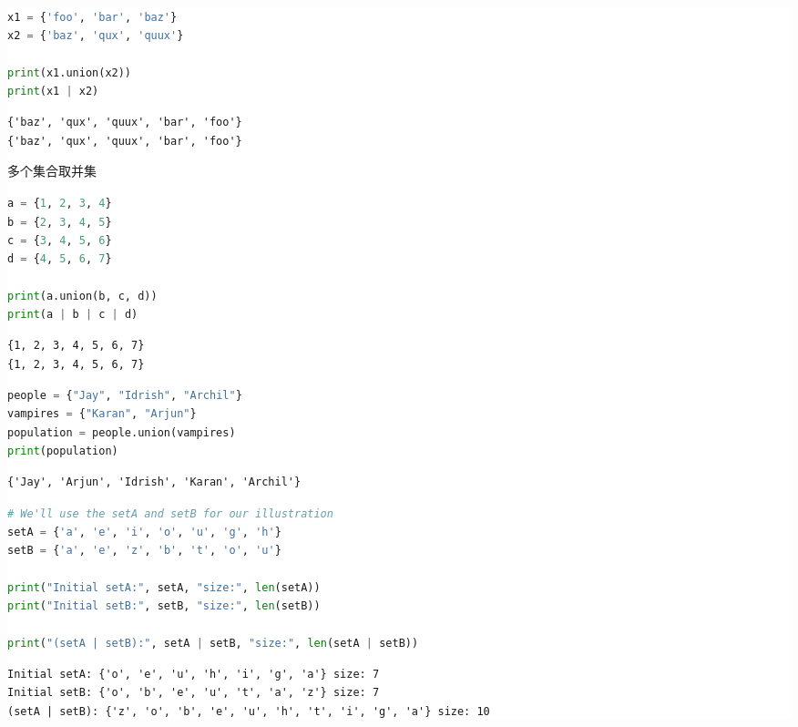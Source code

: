 
```python
x1 = {'foo', 'bar', 'baz'}
x2 = {'baz', 'qux', 'quux'}

print(x1.union(x2))
print(x1 | x2)
```

    {'baz', 'qux', 'quux', 'bar', 'foo'}
    {'baz', 'qux', 'quux', 'bar', 'foo'}


多个集合取并集


```python
a = {1, 2, 3, 4}
b = {2, 3, 4, 5}
c = {3, 4, 5, 6}
d = {4, 5, 6, 7}

print(a.union(b, c, d))
print(a | b | c | d)
```

    {1, 2, 3, 4, 5, 6, 7}
    {1, 2, 3, 4, 5, 6, 7}



```python

```


```python
people = {"Jay", "Idrish", "Archil"}
vampires = {"Karan", "Arjun"}
population = people.union(vampires)
print(population)
```

    {'Jay', 'Arjun', 'Idrish', 'Karan', 'Archil'}



```python
# We'll use the setA and setB for our illustration
setA = {'a', 'e', 'i', 'o', 'u', 'g', 'h'}
setB = {'a', 'e', 'z', 'b', 't', 'o', 'u'}

print("Initial setA:", setA, "size:", len(setA))
print("Initial setB:", setB, "size:", len(setB))

print("(setA | setB):", setA | setB, "size:", len(setA | setB))
```

    Initial setA: {'o', 'e', 'u', 'h', 'i', 'g', 'a'} size: 7
    Initial setB: {'o', 'b', 'e', 'u', 't', 'a', 'z'} size: 7
    (setA | setB): {'z', 'o', 'b', 'e', 'u', 'h', 't', 'i', 'g', 'a'} size: 10
